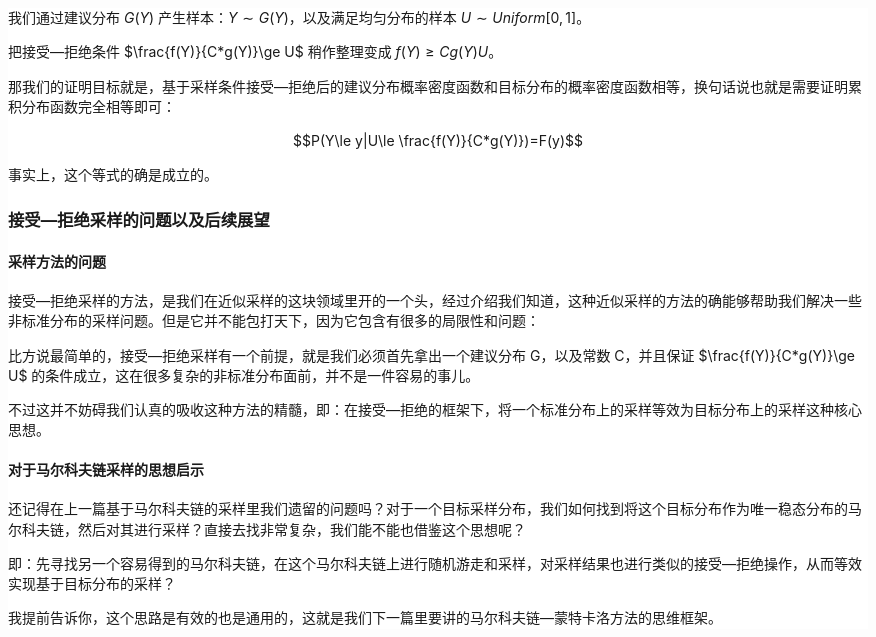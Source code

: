 我们通过建议分布 $G(Y)$ 产生样本：$Y\sim G(Y)$，以及满足均匀分布的样本 $U\sim Uniform[0,1]$。

把接受—拒绝条件 $\frac{f(Y)}{C*g(Y)}\ge U$ 稍作整理变成 $f (Y) \ge Cg(Y)U$。

那我们的证明目标就是，基于采样条件接受—拒绝后的建议分布概率密度函数和目标分布的概率密度函数相等，换句话说也就是需要证明累积分布函数完全相等即可：

$$P(Y\le y|U\le \frac{f(Y)}{C*g(Y)})=F(y)$$

事实上，这个等式的确是成立的。

### 接受—拒绝采样的问题以及后续展望

#### 采样方法的问题

接受—拒绝采样的方法，是我们在近似采样的这块领域里开的一个头，经过介绍我们知道，这种近似采样的方法的确能够帮助我们解决一些非标准分布的采样问题。但是它并不能包打天下，因为它包含有很多的局限性和问题：

比方说最简单的，接受—拒绝采样有一个前提，就是我们必须首先拿出一个建议分布 G，以及常数 C，并且保证 $\frac{f(Y)}{C*g(Y)}\ge U$
的条件成立，这在很多复杂的非标准分布面前，并不是一件容易的事儿。

不过这并不妨碍我们认真的吸收这种方法的精髓，即：在接受—拒绝的框架下，将一个标准分布上的采样等效为目标分布上的采样这种核心思想。

#### 对于马尔科夫链采样的思想启示

还记得在上一篇基于马尔科夫链的采样里我们遗留的问题吗？对于一个目标采样分布，我们如何找到将这个目标分布作为唯一稳态分布的马尔科夫链，然后对其进行采样？直接去找非常复杂，我们能不能也借鉴这个思想呢？

即：先寻找另一个容易得到的马尔科夫链，在这个马尔科夫链上进行随机游走和采样，对采样结果也进行类似的接受—拒绝操作，从而等效实现基于目标分布的采样？

我提前告诉你，这个思路是有效的也是通用的，这就是我们下一篇里要讲的马尔科夫链—蒙特卡洛方法的思维框架。


